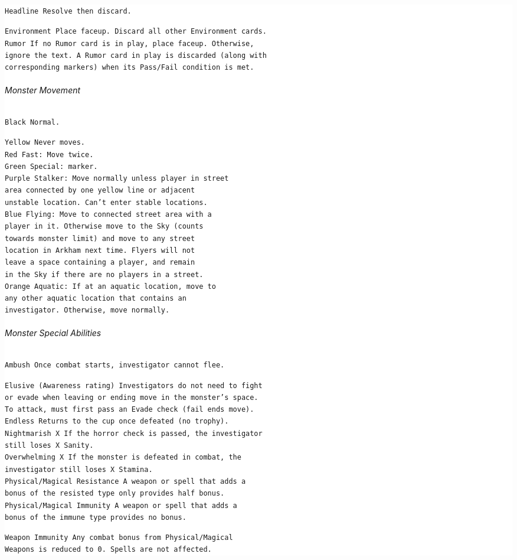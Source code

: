 ```
Headline Resolve then discard.
```
```
Environment Place faceup. Discard all other Environment cards.
Rumor If no Rumor card is in play, place faceup. Otherwise,
ignore the text. A Rumor card in play is discarded (along with
corresponding markers) when its Pass/Fail condition is met.
```
###### Monster Movement

```
Black Normal.
```
```
Yellow Never moves.
Red Fast: Move twice.
Green Special: marker.
Purple Stalker: Move normally unless player in street
area connected by one yellow line or adjacent
unstable location. Can’t enter stable locations.
Blue Flying: Move to connected street area with a
player in it. Otherwise move to the Sky (counts
towards monster limit) and move to any street
location in Arkham next time. Flyers will not
leave a space containing a player, and remain
in the Sky if there are no players in a street.
Orange Aquatic: If at an aquatic location, move to
any other aquatic location that contains an
investigator. Otherwise, move normally.
```
###### Monster Special Abilities

```
Ambush Once combat starts, investigator cannot flee.
```
```
Elusive (Awareness rating) Investigators do not need to fight
or evade when leaving or ending move in the monster’s space.
To attack, must first pass an Evade check (fail ends move).
Endless Returns to the cup once defeated (no trophy).
Nightmarish X If the horror check is passed, the investigator
still loses X Sanity.
Overwhelming X If the monster is defeated in combat, the
investigator still loses X Stamina.
Physical/Magical Resistance A weapon or spell that adds a
bonus of the resisted type only provides half bonus.
Physical/Magical Immunity A weapon or spell that adds a
bonus of the immune type provides no bonus.
```
```
Weapon Immunity Any combat bonus from Physical/Magical
Weapons is reduced to 0. Spells are not affected.
```
